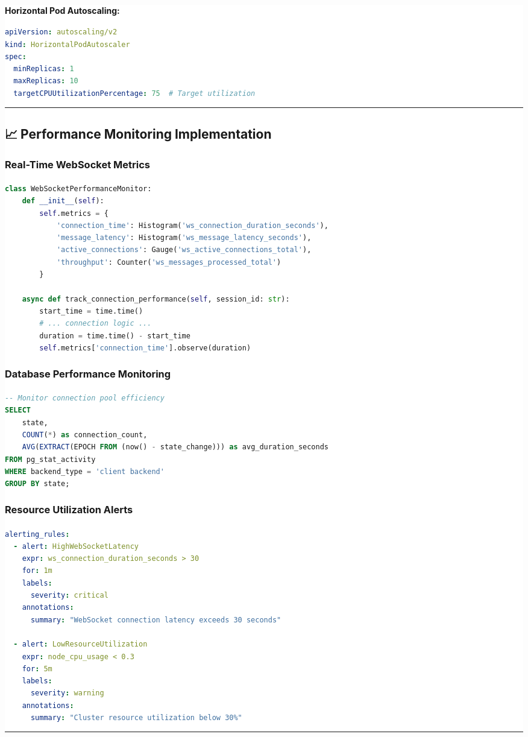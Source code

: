 **Horizontal Pod Autoscaling:**
```yaml
apiVersion: autoscaling/v2
kind: HorizontalPodAutoscaler
spec:
  minReplicas: 1
  maxReplicas: 10
  targetCPUUtilizationPercentage: 75  # Target utilization
```

---

## 📈 Performance Monitoring Implementation

### Real-Time WebSocket Metrics
```python
class WebSocketPerformanceMonitor:
    def __init__(self):
        self.metrics = {
            'connection_time': Histogram('ws_connection_duration_seconds'),
            'message_latency': Histogram('ws_message_latency_seconds'),
            'active_connections': Gauge('ws_active_connections_total'),
            'throughput': Counter('ws_messages_processed_total')
        }
    
    async def track_connection_performance(self, session_id: str):
        start_time = time.time()
        # ... connection logic ...
        duration = time.time() - start_time
        self.metrics['connection_time'].observe(duration)
```

### Database Performance Monitoring
```sql
-- Monitor connection pool efficiency
SELECT 
    state,
    COUNT(*) as connection_count,
    AVG(EXTRACT(EPOCH FROM (now() - state_change))) as avg_duration_seconds
FROM pg_stat_activity 
WHERE backend_type = 'client backend'
GROUP BY state;
```

### Resource Utilization Alerts
```yaml
alerting_rules:
  - alert: HighWebSocketLatency
    expr: ws_connection_duration_seconds > 30
    for: 1m
    labels:
      severity: critical
    annotations:
      summary: "WebSocket connection latency exceeds 30 seconds"
      
  - alert: LowResourceUtilization  
    expr: node_cpu_usage < 0.3
    for: 5m
    labels:
      severity: warning
    annotations:
      summary: "Cluster resource utilization below 30%"
```

---